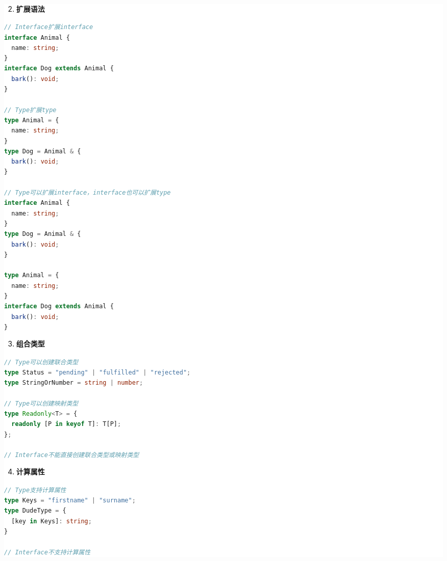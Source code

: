 2. **扩展语法**
```typescript
// Interface扩展interface
interface Animal {
  name: string;
}
interface Dog extends Animal {
  bark(): void;
}

// Type扩展type
type Animal = {
  name: string;
}
type Dog = Animal & {
  bark(): void;
}

// Type可以扩展interface，interface也可以扩展type
interface Animal {
  name: string;
}
type Dog = Animal & {
  bark(): void;
}

type Animal = {
  name: string;
}
interface Dog extends Animal {
  bark(): void;
}
```

3. **组合类型**
```typescript
// Type可以创建联合类型
type Status = "pending" | "fulfilled" | "rejected";
type StringOrNumber = string | number;

// Type可以创建映射类型
type Readonly<T> = {
  readonly [P in keyof T]: T[P];
};

// Interface不能直接创建联合类型或映射类型
```

4. **计算属性**
```typescript
// Type支持计算属性
type Keys = "firstname" | "surname";
type DudeType = {
  [key in Keys]: string;
}

// Interface不支持计算属性
```
